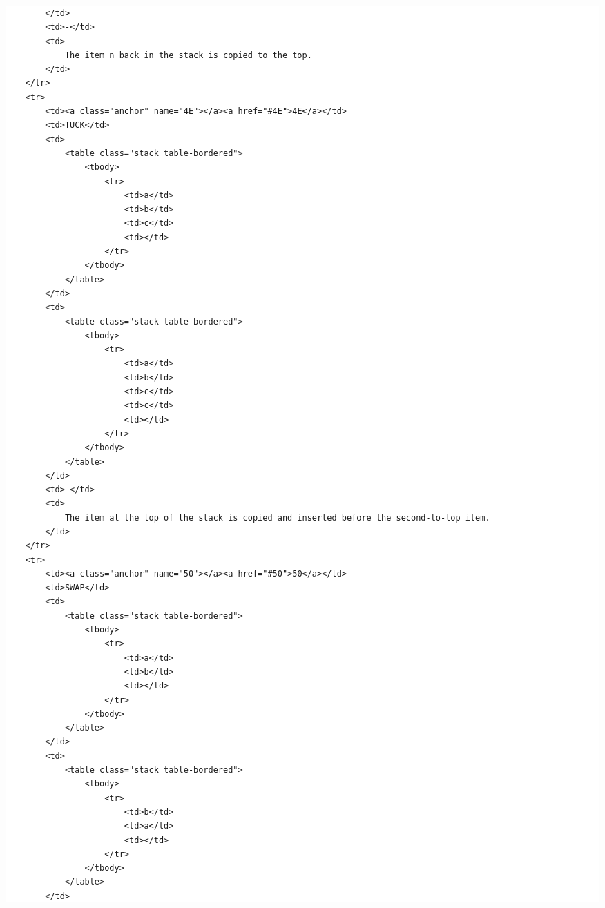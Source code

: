             </td>
            <td>-</td>
            <td>
                The item n back in the stack is copied to the top.
            </td>
        </tr>
        <tr>
            <td><a class="anchor" name="4E"></a><a href="#4E">4E</a></td>
            <td>TUCK</td>
            <td>
                <table class="stack table-bordered">
                    <tbody>
                        <tr>
                            <td>a</td>
                            <td>b</td>
                            <td>c</td>
                            <td></td>
                        </tr>
                    </tbody>
                </table>
            </td>
            <td>
                <table class="stack table-bordered">
                    <tbody>
                        <tr>
                            <td>a</td>
                            <td>b</td>
                            <td>c</td>
                            <td>c</td>
                            <td></td>
                        </tr>
                    </tbody>
                </table>
            </td>
            <td>-</td>
            <td>
                The item at the top of the stack is copied and inserted before the second-to-top item.
            </td>
        </tr>
        <tr>
            <td><a class="anchor" name="50"></a><a href="#50">50</a></td>
            <td>SWAP</td>
            <td>
                <table class="stack table-bordered">
                    <tbody>
                        <tr>
                            <td>a</td>
                            <td>b</td>
                            <td></td>
                        </tr>
                    </tbody>
                </table>
            </td>
            <td>
                <table class="stack table-bordered">
                    <tbody>
                        <tr>
                            <td>b</td>
                            <td>a</td>
                            <td></td>
                        </tr>
                    </tbody>
                </table>
            </td>